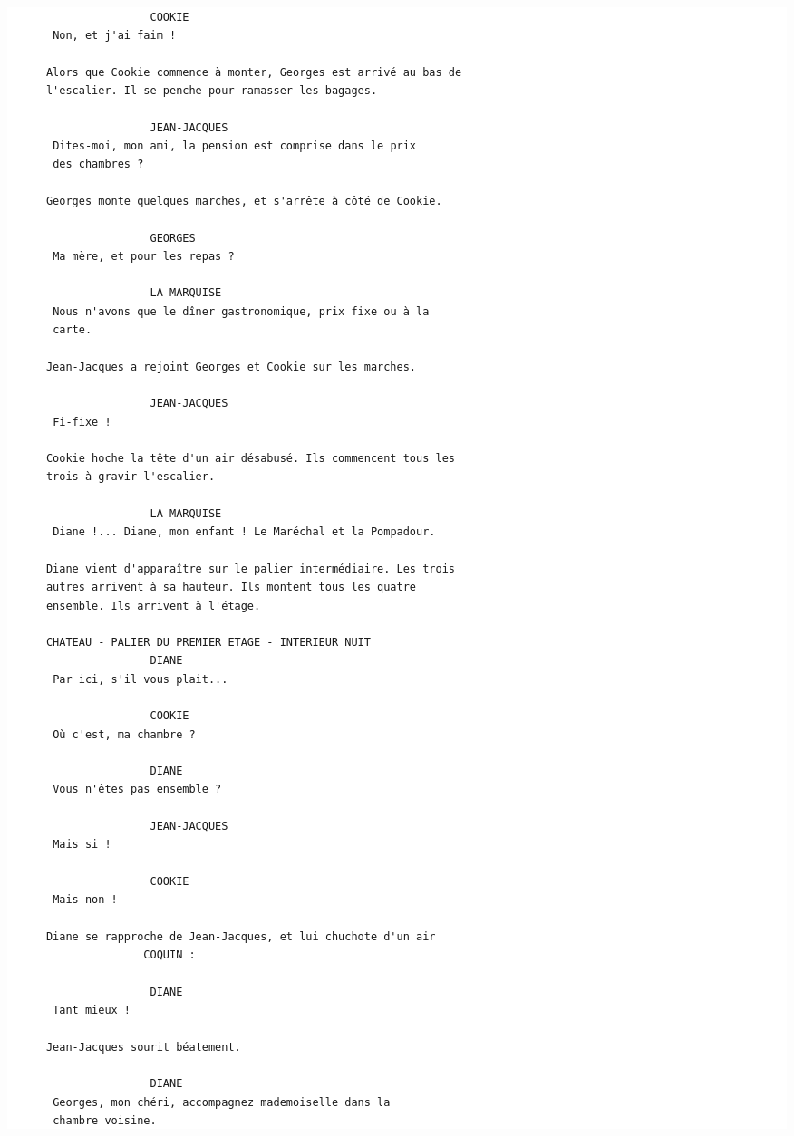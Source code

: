                           COOKIE
           Non, et j'ai faim !
                         
          Alors que Cookie commence à monter, Georges est arrivé au bas de
          l'escalier. Il se penche pour ramasser les bagages.
                         
                          JEAN-JACQUES
           Dites-moi, mon ami, la pension est comprise dans le prix
           des chambres ?
                         
          Georges monte quelques marches, et s'arrête à côté de Cookie.
                         
                          GEORGES
           Ma mère, et pour les repas ?
                         
                          LA MARQUISE
           Nous n'avons que le dîner gastronomique, prix fixe ou à la
           carte.
                         
          Jean-Jacques a rejoint Georges et Cookie sur les marches.
                         
                          JEAN-JACQUES
           Fi-fixe !
                         
          Cookie hoche la tête d'un air désabusé. Ils commencent tous les
          trois à gravir l'escalier.
                         
                          LA MARQUISE
           Diane !... Diane, mon enfant ! Le Maréchal et la Pompadour.
                         
          Diane vient d'apparaître sur le palier intermédiaire. Les trois
          autres arrivent à sa hauteur. Ils montent tous les quatre
          ensemble. Ils arrivent à l'étage.
                         
          CHATEAU - PALIER DU PREMIER ETAGE - INTERIEUR NUIT
                          DIANE
           Par ici, s'il vous plait...
                         
                          COOKIE
           Où c'est, ma chambre ?
                         
                          DIANE
           Vous n'êtes pas ensemble ?
                         
                          JEAN-JACQUES
           Mais si !
                         
                          COOKIE
           Mais non !
                         
          Diane se rapproche de Jean-Jacques, et lui chuchote d'un air
                         COQUIN :
                         
                          DIANE
           Tant mieux !
                         
          Jean-Jacques sourit béatement.
                         
                          DIANE
           Georges, mon chéri, accompagnez mademoiselle dans la
           chambre voisine.
                         